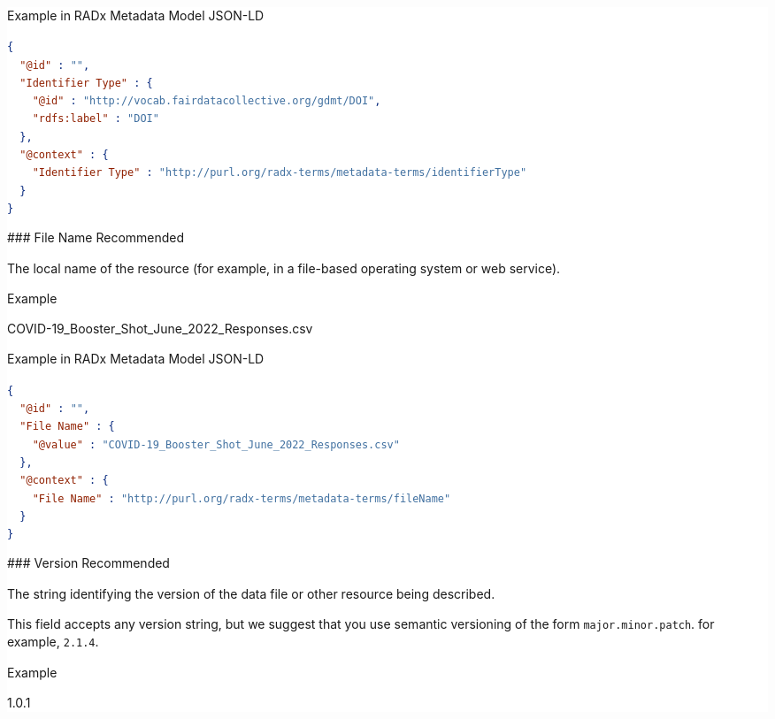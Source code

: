 </div>

<div class="example jsonld-example jsonld-example--field"><div class="example-heading">Example in RADx Metadata Model JSON-LD</div>

```json
{
  "@id" : "",
  "Identifier Type" : {
    "@id" : "http://vocab.fairdatacollective.org/gdmt/DOI",
    "rdfs:label" : "DOI"
  },
  "@context" : {
    "Identifier Type" : "http://purl.org/radx-terms/metadata-terms/identifierType"
  }
}
```

</div>
### File Name
<span class="badge badge--recommended">Recommended</span>

The local name of the resource (for example, in a file-based operating system or web service).

<div class="example">
<div class="example-heading">Example</div>
<p>COVID-19_Booster_Shot_June_2022_Responses.csv</p>

</div>

<div class="example jsonld-example jsonld-example--field"><div class="example-heading">Example in RADx Metadata Model JSON-LD</div>

```json
{
  "@id" : "",
  "File Name" : {
    "@value" : "COVID-19_Booster_Shot_June_2022_Responses.csv"
  },
  "@context" : {
    "File Name" : "http://purl.org/radx-terms/metadata-terms/fileName"
  }
}
```

</div>
### Version
<span class="badge badge--recommended">Recommended</span>

The string identifying the version of the data file or other resource being described.

This field accepts any version string, but we suggest that you use semantic versioning of the form `major.minor.patch`. for example, `2.1.4`.

<div class="example">
<div class="example-heading">Example</div>
<p>1.0.1</p>
